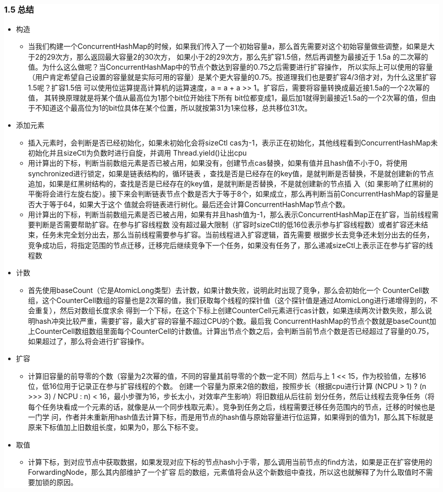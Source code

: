 ### 1.5 总结

- 构造
    - 当我们构建一个ConcurrentHashMap的时候，如果我们传入了一个初始容量a，那么首先需要对这个初始容量做些调整，如果是大于2的29次方，那么返回最大容量2的30次方，
      如果小于2的29次方，那么先扩容1.5倍，然后再调整为最接近于 1.5a 的二次幂的值。为什么这么做呢？当ConcurrentHashMap中的节点个数达到容量的0.75之后需要进行扩容操作，
      所以实际上可以使用的容量（用户肯定希望自己设置的容量就是实际可用的容量）是某个更大容量的0.75。按道理我们也是要扩容4/3倍才对，为什么这里扩容1.5呢？扩容1.5倍
      可以使用位运算提高计算机的运算速度，a = a + a >> 1。扩容后，需要将容量转换成最近接1.5a的一个2次幂的值，
      其转换原理就是将某个值从最高位为1那个bit位开始往下所有
      bit位都变成1，最后加1就得到最接近1.5a的一个2次幂的值，但由于不知道这个最高位为1的bit位具体在某个位置，所以就按第31为1来位移，总共移位31次。

- 添加元素
    - 插入元素时，会判断是否已经初始化，如果未初始化会将sizeCtl cas为-1，表示正在初始化，其他线程看到ConcurrentHashMap未初始化并且sizeCtl为负数时进行自旋，并调用
      Thread.yield()让出cpu
    - 用计算出的下标，判断当前数组元素是否已被占用，如果没有，创建节点cas替换，如果有值并且hash值不小于0，将使用synchronized进行锁定，如果是链表结构的，循环链表
      ，查找是否是已经存在的key值，是就判断是否替换，不是就创建新的节点追加，如果是红黑树结构的，查找是否是已经存在的key值，是就判断是否替换，不是就创建新的节点插
      入（如
      果影响了红黑树的平衡将会进行左旋右旋）。接下来会判断链表节点个数是否大于等于8个，如果成立，那么再判断当前ConcurrentHashMap的容量是否大于等于64，如果大于这个
      值就会将链表进行树化。最后还会计算ConcurrentHashMap节点个数。
    - 用计算出的下标，判断当前数组元素是否已被占用，如果有并且hash值为-1，那么表示ConcurrentHashMap正在扩容，当前线程需要判断是否需要帮助扩容。在参与扩容线程数
      没有超过最大限制（扩容时sizeCtl的低16位表示参与扩容线程数）或者扩容还未结束，任务未完全划分出去，那么当前线程需要参与扩容。当前线程进入扩容逻辑，首先需要
      根据步长去竞争还未划分出去的任务，竞争成功后，将指定范围的节点迁移，迁移完后继续竞争下一个任务，如果没有任务了，那么递减sizeCtl上表示正在参与扩容的线程数
- 计数
    - 首先使用baseCount（它是AtomicLong类型）去计数，如果计数失败，说明此时出现了竞争，那么会初始化一个
      CounterCell数组，这个CounterCell数组的容量也是2次幂的值，我们获取每个线程的探针值（这个探针值是通过AtomicLong进行递增得到的，不会重复），然后对数组长度求余
      得到一个下标，在这个下标上创建CounterCell元素进行cas计数，如果连续两次计数失败，那么说明hash冲突比较严重，需要扩容，最大扩容的容量不超过CPU的个数。最后我
      ConcurrentHashMap的节点个数就是baseCount加上CounterCell数组数组里面每个CounterCell的计数值。计算出节点个数之后，会判断当前节点个数是否已经超过了容量的0.75，
      如果超过了，那么将会进行扩容操作。
- 扩容
    - 计算旧容量的前导零的个数（容量为2次幂的值，不同的容量其前导零的个数一定不同）然后与上 1 << 15，作为校验值，左移16位，低16位用于记录正在参与扩容线程的个数。
      创建一个容量为原来2倍的数组，按照步长（根据cpu进行计算 (NCPU > 1) ? (n >>> 3) / NCPU : n) < 16，最小步骤为16，步长太小，对效率产生影响）将旧数组从后往前
      划分任务，然后让线程去竞争任务（将每个任务块看成一个元素的话，就像是从一个同步栈取元素）。竞争到任务之后，线程需要迁移任务范围内的节点，迁移的时候也是一门学
      问，作者并未重新用hash值去计算下标，而是用节点的hash值与原始容量进行位运算，如果得到的值为1，那么其下标就是原来下标值加上旧数组长度，如果为0，那么下标不变。
- 取值
    - 计算下标，到对应节点中获取数据，如果发现对应下标的节点hash小于零，那么调用当前节点的find方法，如果是正在扩容使用的ForwardingNode，那么其内部维护了一个扩容
      后的数组，元素值将会从这个新数组中查找，所以这也就解释了为什么取值时不需要加锁的原因。